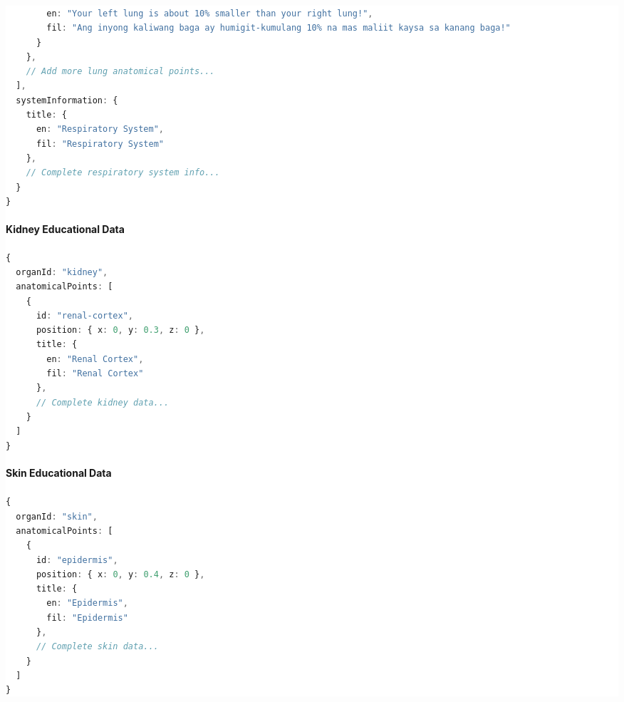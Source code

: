 ```typescript
        en: "Your left lung is about 10% smaller than your right lung!",
        fil: "Ang inyong kaliwang baga ay humigit-kumulang 10% na mas maliit kaysa sa kanang baga!"
      }
    },
    // Add more lung anatomical points...
  ],
  systemInformation: {
    title: {
      en: "Respiratory System",
      fil: "Respiratory System"
    },
    // Complete respiratory system info...
  }
}
```

#### Kidney Educational Data

```typescript
{
  organId: "kidney",
  anatomicalPoints: [
    {
      id: "renal-cortex",
      position: { x: 0, y: 0.3, z: 0 },
      title: {
        en: "Renal Cortex",
        fil: "Renal Cortex"
      },
      // Complete kidney data...
    }
  ]
}
```

#### Skin Educational Data

```typescript
{
  organId: "skin",
  anatomicalPoints: [
    {
      id: "epidermis",
      position: { x: 0, y: 0.4, z: 0 },
      title: {
        en: "Epidermis",
        fil: "Epidermis"
      },
      // Complete skin data...
    }
  ]
}
```
